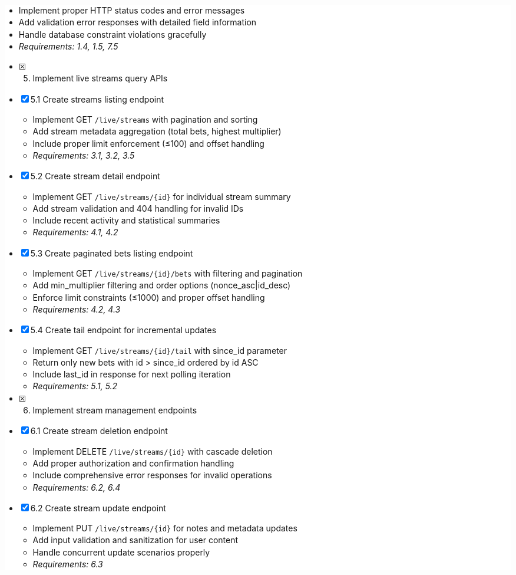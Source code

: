   - Implement proper HTTP status codes and error messages
  - Add validation error responses with detailed field information
  - Handle database constraint violations gracefully
  - _Requirements: 1.4, 1.5, 7.5_

- [x] 5. Implement live streams query APIs





- [x] 5.1 Create streams listing endpoint


  - Implement GET `/live/streams` with pagination and sorting
  - Add stream metadata aggregation (total bets, highest multiplier)
  - Include proper limit enforcement (≤100) and offset handling
  - _Requirements: 3.1, 3.2, 3.5_

- [x] 5.2 Create stream detail endpoint


  - Implement GET `/live/streams/{id}` for individual stream summary
  - Add stream validation and 404 handling for invalid IDs
  - Include recent activity and statistical summaries
  - _Requirements: 4.1, 4.2_

- [x] 5.3 Create paginated bets listing endpoint


  - Implement GET `/live/streams/{id}/bets` with filtering and pagination
  - Add min_multiplier filtering and order options (nonce_asc|id_desc)
  - Enforce limit constraints (≤1000) and proper offset handling
  - _Requirements: 4.2, 4.3_

- [x] 5.4 Create tail endpoint for incremental updates


  - Implement GET `/live/streams/{id}/tail` with since_id parameter
  - Return only new bets with id > since_id ordered by id ASC
  - Include last_id in response for next polling iteration
  - _Requirements: 5.1, 5.2_

- [x] 6. Implement stream management endpoints





- [x] 6.1 Create stream deletion endpoint


  - Implement DELETE `/live/streams/{id}` with cascade deletion
  - Add proper authorization and confirmation handling
  - Include comprehensive error responses for invalid operations
  - _Requirements: 6.2, 6.4_

- [x] 6.2 Create stream update endpoint


  - Implement PUT `/live/streams/{id}` for notes and metadata updates
  - Add input validation and sanitization for user content
  - Handle concurrent update scenarios properly
  - _Requirements: 6.3_
